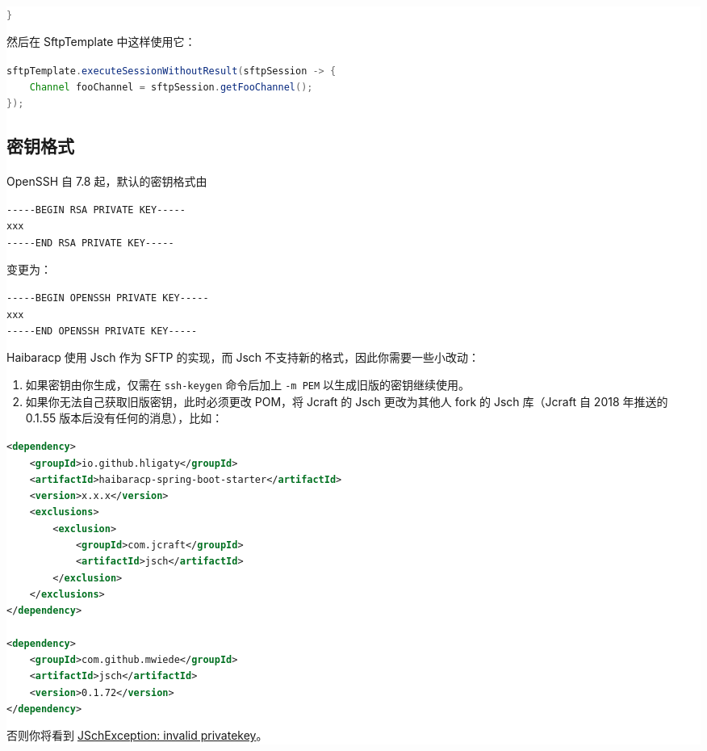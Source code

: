 ```java
}
```

然后在 SftpTemplate 中这样使用它：

```java
sftpTemplate.executeSessionWithoutResult(sftpSession -> {
    Channel fooChannel = sftpSession.getFooChannel();
});
```

## 密钥格式

OpenSSH 自 7.8 起，默认的密钥格式由

```
-----BEGIN RSA PRIVATE KEY-----
xxx
-----END RSA PRIVATE KEY-----
```

变更为：

```
-----BEGIN OPENSSH PRIVATE KEY-----
xxx
-----END OPENSSH PRIVATE KEY-----
```

Haibaracp 使用 Jsch 作为 SFTP 的实现，而 Jsch 不支持新的格式，因此你需要一些小改动：

1. 如果密钥由你生成，仅需在 `ssh-keygen` 命令后加上 `-m PEM` 以生成旧版的密钥继续使用。
2. 如果你无法自己获取旧版密钥，此时必须更改 POM，将 Jcraft 的 Jsch 更改为其他人 fork 的 Jsch 库（Jcraft 自 2018 年推送的 0.1.55 版本后没有任何的消息），比如：

```xml
<dependency>
    <groupId>io.github.hligaty</groupId>
    <artifactId>haibaracp-spring-boot-starter</artifactId>
    <version>x.x.x</version>
    <exclusions>
        <exclusion>
            <groupId>com.jcraft</groupId>
            <artifactId>jsch</artifactId>
        </exclusion>
    </exclusions>
</dependency>

<dependency>
    <groupId>com.github.mwiede</groupId>
    <artifactId>jsch</artifactId>
    <version>0.1.72</version>
</dependency>
```

否则你将看到 [JSchException: invalid privatekey](https://github.com/mwiede/jsch/issues/12#issuecomment-662863338)。
